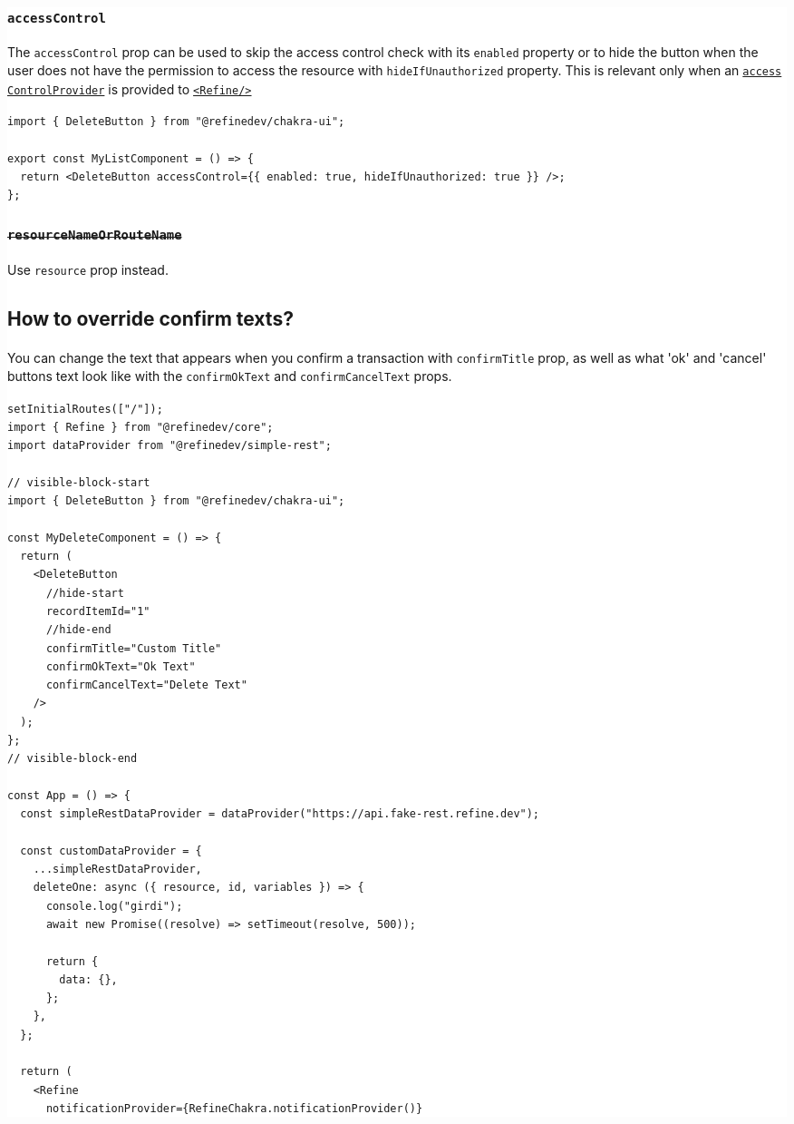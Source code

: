 ### `accessControl`

The `accessControl` prop can be used to skip the access control check with its `enabled` property or to hide the button when the user does not have the permission to access the resource with `hideIfUnauthorized` property. This is relevant only when an [`accessControlProvider`](/docs/core/providers/access-control-provider) is provided to [`<Refine/>`](/docs/core/refine-component)

```tsx
import { DeleteButton } from "@refinedev/chakra-ui";

export const MyListComponent = () => {
  return <DeleteButton accessControl={{ enabled: true, hideIfUnauthorized: true }} />;
};
```

### ~~`resourceNameOrRouteName`~~ <PropTag deprecated />

Use `resource` prop instead.

## How to override confirm texts?

You can change the text that appears when you confirm a transaction with `confirmTitle` prop, as well as what 'ok' and 'cancel' buttons text look like with the `confirmOkText` and `confirmCancelText` props.

```tsx live url=http://localhost:3000 previewHeight=200px
setInitialRoutes(["/"]);
import { Refine } from "@refinedev/core";
import dataProvider from "@refinedev/simple-rest";

// visible-block-start
import { DeleteButton } from "@refinedev/chakra-ui";

const MyDeleteComponent = () => {
  return (
    <DeleteButton
      //hide-start
      recordItemId="1"
      //hide-end
      confirmTitle="Custom Title"
      confirmOkText="Ok Text"
      confirmCancelText="Delete Text"
    />
  );
};
// visible-block-end

const App = () => {
  const simpleRestDataProvider = dataProvider("https://api.fake-rest.refine.dev");

  const customDataProvider = {
    ...simpleRestDataProvider,
    deleteOne: async ({ resource, id, variables }) => {
      console.log("girdi");
      await new Promise((resolve) => setTimeout(resolve, 500));

      return {
        data: {},
      };
    },
  };

  return (
    <Refine
      notificationProvider={RefineChakra.notificationProvider()}
```